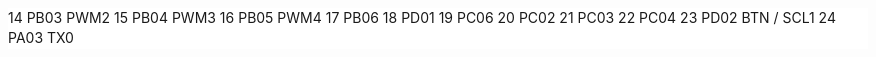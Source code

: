 <tr>
<td style="text-align:center">14</td>
<td style="text-align:center">PB03</td>
<td style="text-align:center">PWM2</td>
<td></td>
</tr>
<tr>
<td style="text-align:center">15</td>
<td style="text-align:center">PB04</td>
<td style="text-align:center">PWM3</td>
<td></td>
</tr>
<tr>
<td style="text-align:center">16</td>
<td style="text-align:center">PB05</td>
<td style="text-align:center">PWM4</td>
<td></td>
</tr>
<tr>
<td style="text-align:center">17</td>
<td style="text-align:center">PB06</td>
<td style="text-align:center"></td>
<td></td>
</tr>
<tr>
<td style="text-align:center">18</td>
<td style="text-align:center">PD01</td>
<td style="text-align:center"></td>
<td></td>
</tr>
<tr>
<td style="text-align:center">19</td>
<td style="text-align:center">PC06</td>
<td style="text-align:center"></td>
<td></td>
</tr>
<tr>
<td style="text-align:center">20</td>
<td style="text-align:center">PC02</td>
<td style="text-align:center"></td>
<td></td>
</tr>
<tr>
<td style="text-align:center">21</td>
<td style="text-align:center">PC03</td>
<td style="text-align:center"></td>
<td></td>
</tr>
<tr>
<td style="text-align:center">22</td>
<td style="text-align:center">PC04</td>
<td style="text-align:center"></td>
<td></td>
</tr>
<tr>
<td style="text-align:center">23</td>
<td style="text-align:center">PD02</td>
<td style="text-align:center">BTN / SCL1</td>
<td></td>
</tr>
<tr>
<td style="text-align:center">24</td>
<td style="text-align:center">PA03</td>
<td style="text-align:center">TX0</td>